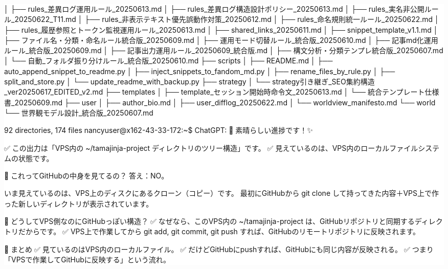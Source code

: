 │   ├── rules_差異ログ運用ルール_20250613.md
│   ├── rules_差異ログ構造設計ポリシー_20250613.md
│   ├── rules_実名非公開ルール_20250622_T11.md
│   ├── rules_非表示テキスト優先誤動作対策_20250612.md
│   ├── rules_命名規則統一ルール_20250622.md
│   ├── rules_履歴参照とトークン監視運用ルール_20250613.md
│   ├── shared_links_20250611.md
│   ├── snippet_template_v1.1.md
│   ├── ファイル名・分類・命名ルール統合版_20250609.md
│   ├── 運用モード切替ルール_統合版_20250610.md
│   ├── 記事md化運用ルール_統合版_20250609.md
│   ├── 記事出力運用ルール_20250609_統合版.md
│   ├── 構文分析・分類テンプレ統合版_20250607.md
│   └── 自動_フォルダ振り分けルール_統合版_20250610.md
├── scripts
│   ├── README.md
│   ├── auto_append_snippet_to_readme.py
│   ├── inject_snippets_to_fandom_md.py
│   ├── rename_files_by_rule.py
│   ├── split_and_store.py
│   └── update_readme_with_backup.py
├── strategy
│   └── strategy引き継ぎ_SEO集約構造_ver20250617_EDITED_v2.md
├── templates
│   ├── template_セッション開始時命令文_20250613.md
│   └── 統合テンプレート仕様書_20250609.md
├── user
│   ├── author_bio.md
│   ├── user_difflog_20250622.md
│   └── worldview_manifesto.md
└── world
    └── 世界観モデル設計_統合版_20250607.md

92 directories, 174 files
nancyuser@x162-43-33-172:~$ 
ChatGPT:
🌸 素晴らしい進捗です！✨

✅ この出力は「VPS内の ~/tamajinja-project ディレクトリのツリー構造」です。
✅ 見えているのは、VPS内のローカルファイルシステムの状態です。

🔷 これってGitHubの中身を見てるの？
答え：NO。

いま見えているのは、VPS上のディスクにあるクローン（コピー）です。
最初にGitHubから git clone して持ってきた内容＋VPS上で作った新しいディレクトリが表示されています。

🧭 どうしてVPS側なのにGitHubっぽい構造？
✅ なぜなら、このVPS内の ~/tamajinja-project は、GitHubリポジトリと同期するディレクトリだからです。
✅ VPS上で作業してから git add, git commit, git push すれば、GitHubのリモートリポジトリに反映されます。

🌟 まとめ
✅ 見ているのはVPS内のローカルファイル。
✅ だけどGitHubにpushすれば、GitHubにも同じ内容が反映される。
✅ つまり「VPSで作業してGitHubに反映する」という流れ。
